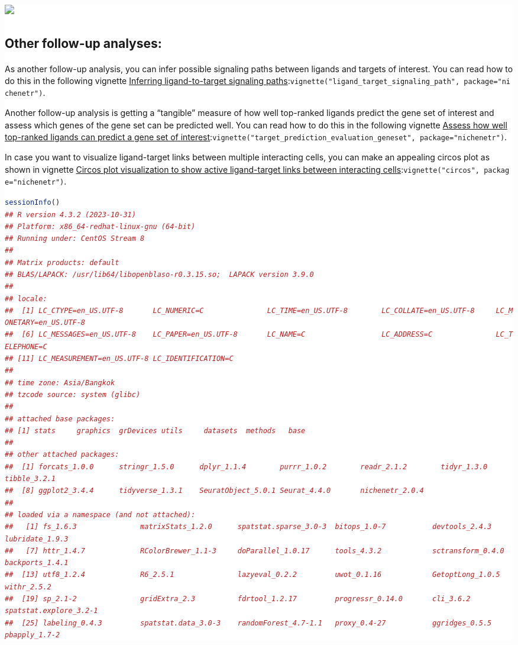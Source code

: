 ![](seurat_steps_files/figure-gfm/summary-vis-1.png)

## Other follow-up analyses:

As another follow-up analysis, you can infer possible signaling paths
between ligands and targets of interest. You can read how to do this in
the following vignette [Inferring ligand-to-target signaling
paths](ligand_target_signaling_path.md):`vignette("ligand_target_signaling_path", package="nichenetr")`.

Another follow-up analysis is getting a “tangible” measure of how well
top-ranked ligands predict the gene set of interest and assess which
genes of the gene set can be predicted well. You can read how to do this
in the following vignette [Assess how well top-ranked ligands can
predict a gene set of
interest](target_prediction_evaluation_geneset.md):`vignette("target_prediction_evaluation_geneset", package="nichenetr")`.

In case you want to visualize ligand-target links between multiple
interacting cells, you can make an appealing circos plot as shown in
vignette [Circos plot visualization to show active ligand-target links
between interacting
cells](circos.md):`vignette("circos", package="nichenetr")`.

``` r
sessionInfo()
## R version 4.3.2 (2023-10-31)
## Platform: x86_64-redhat-linux-gnu (64-bit)
## Running under: CentOS Stream 8
## 
## Matrix products: default
## BLAS/LAPACK: /usr/lib64/libopenblaso-r0.3.15.so;  LAPACK version 3.9.0
## 
## locale:
##  [1] LC_CTYPE=en_US.UTF-8       LC_NUMERIC=C               LC_TIME=en_US.UTF-8        LC_COLLATE=en_US.UTF-8     LC_MONETARY=en_US.UTF-8   
##  [6] LC_MESSAGES=en_US.UTF-8    LC_PAPER=en_US.UTF-8       LC_NAME=C                  LC_ADDRESS=C               LC_TELEPHONE=C            
## [11] LC_MEASUREMENT=en_US.UTF-8 LC_IDENTIFICATION=C       
## 
## time zone: Asia/Bangkok
## tzcode source: system (glibc)
## 
## attached base packages:
## [1] stats     graphics  grDevices utils     datasets  methods   base     
## 
## other attached packages:
##  [1] forcats_1.0.0      stringr_1.5.0      dplyr_1.1.4        purrr_1.0.2        readr_2.1.2        tidyr_1.3.0        tibble_3.2.1      
##  [8] ggplot2_3.4.4      tidyverse_1.3.1    SeuratObject_5.0.1 Seurat_4.4.0       nichenetr_2.0.4   
## 
## loaded via a namespace (and not attached):
##   [1] fs_1.6.3               matrixStats_1.2.0      spatstat.sparse_3.0-3  bitops_1.0-7           devtools_2.4.3         lubridate_1.9.3       
##   [7] httr_1.4.7             RColorBrewer_1.1-3     doParallel_1.0.17      tools_4.3.2            sctransform_0.4.0      backports_1.4.1       
##  [13] utf8_1.2.4             R6_2.5.1               lazyeval_0.2.2         uwot_0.1.16            GetoptLong_1.0.5       withr_2.5.2           
##  [19] sp_2.1-2               gridExtra_2.3          fdrtool_1.2.17         progressr_0.14.0       cli_3.6.2              spatstat.explore_3.2-1
##  [25] labeling_0.4.3         spatstat.data_3.0-3    randomForest_4.7-1.1   proxy_0.4-27           ggridges_0.5.5         pbapply_1.7-2         
```